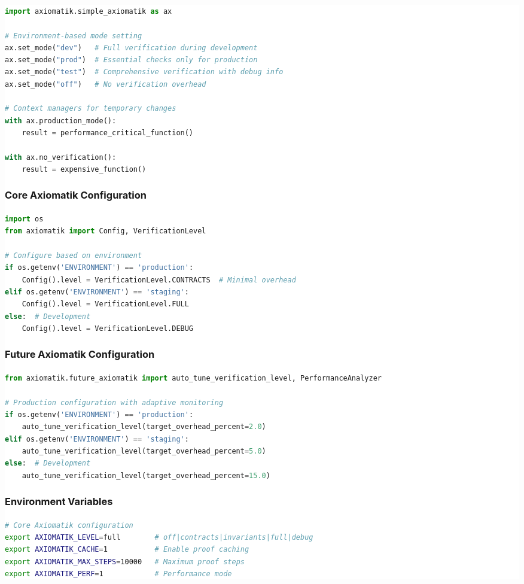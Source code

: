 ```python
import axiomatik.simple_axiomatik as ax

# Environment-based mode setting
ax.set_mode("dev")   # Full verification during development
ax.set_mode("prod")  # Essential checks only for production
ax.set_mode("test")  # Comprehensive verification with debug info
ax.set_mode("off")   # No verification overhead

# Context managers for temporary changes
with ax.production_mode():
    result = performance_critical_function()

with ax.no_verification():
    result = expensive_function()
```

### Core Axiomatik Configuration

```python
import os
from axiomatik import Config, VerificationLevel

# Configure based on environment
if os.getenv('ENVIRONMENT') == 'production':
    Config().level = VerificationLevel.CONTRACTS  # Minimal overhead
elif os.getenv('ENVIRONMENT') == 'staging': 
    Config().level = VerificationLevel.FULL
else:  # Development
    Config().level = VerificationLevel.DEBUG
```

### Future Axiomatik Configuration

```python
from axiomatik.future_axiomatik import auto_tune_verification_level, PerformanceAnalyzer

# Production configuration with adaptive monitoring
if os.getenv('ENVIRONMENT') == 'production':
    auto_tune_verification_level(target_overhead_percent=2.0)
elif os.getenv('ENVIRONMENT') == 'staging':
    auto_tune_verification_level(target_overhead_percent=5.0)
else:  # Development
    auto_tune_verification_level(target_overhead_percent=15.0)
```

### Environment Variables

```bash
# Core Axiomatik configuration
export AXIOMATIK_LEVEL=full        # off|contracts|invariants|full|debug
export AXIOMATIK_CACHE=1           # Enable proof caching
export AXIOMATIK_MAX_STEPS=10000   # Maximum proof steps
export AXIOMATIK_PERF=1            # Performance mode
```
